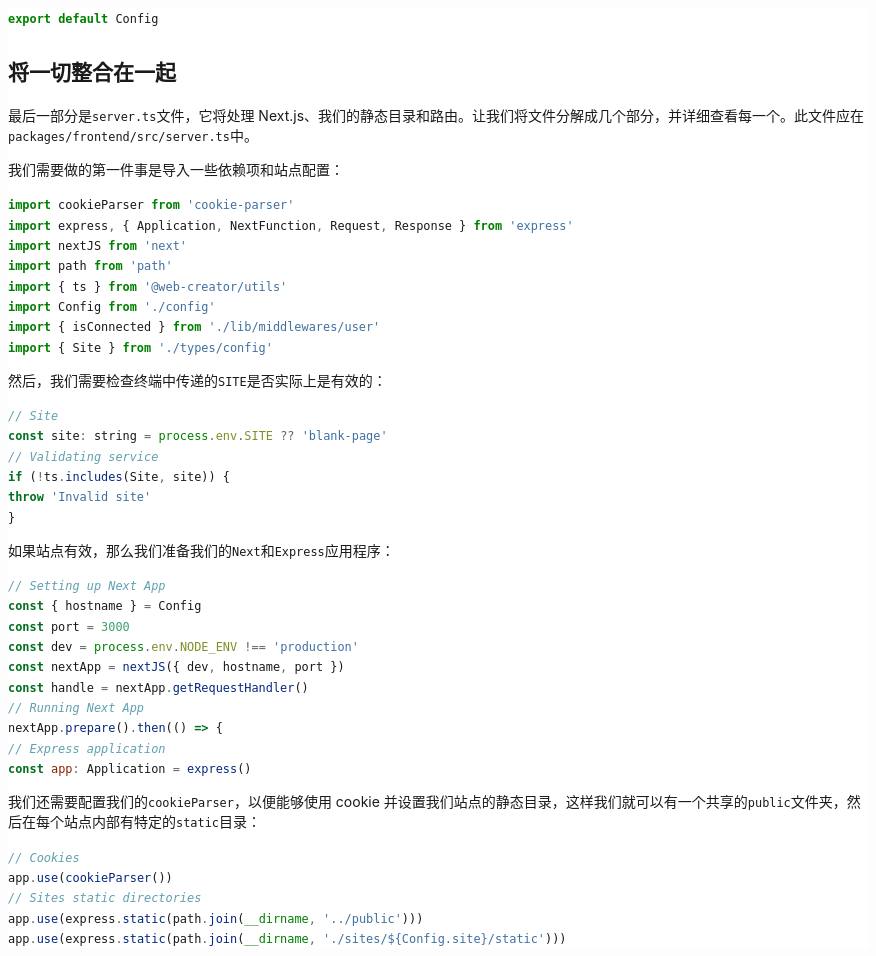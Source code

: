 ```js
export default Config 
```

## 将一切整合在一起

最后一部分是`server.ts`文件，它将处理 Next.js、我们的静态目录和路由。让我们将文件分解成几个部分，并详细查看每一个。此文件应在`packages/frontend/src/server.ts`中。

我们需要做的第一件事是导入一些依赖项和站点配置：

```js
import cookieParser from 'cookie-parser'
import express, { Application, NextFunction, Request, Response } from 'express'
import nextJS from 'next'
import path from 'path'
import { ts } from '@web-creator/utils'
import Config from './config'
import { isConnected } from './lib/middlewares/user'
import { Site } from './types/config' 
```

然后，我们需要检查终端中传递的`SITE`是否实际上是有效的：

```js
// Site
const site: string = process.env.SITE ?? 'blank-page'
// Validating service
if (!ts.includes(Site, site)) {
throw 'Invalid site'
} 
```

如果站点有效，那么我们准备我们的`Next`和`Express`应用程序：

```js
// Setting up Next App
const { hostname } = Config
const port = 3000
const dev = process.env.NODE_ENV !== 'production'
const nextApp = nextJS({ dev, hostname, port })
const handle = nextApp.getRequestHandler()
// Running Next App
nextApp.prepare().then(() => {
// Express application
const app: Application = express() 
```

我们还需要配置我们的`cookieParser`，以便能够使用 cookie 并设置我们站点的静态目录，这样我们就可以有一个共享的`public`文件夹，然后在每个站点内部有特定的`static`目录：

```js
// Cookies
app.use(cookieParser())
// Sites static directories
app.use(express.static(path.join(__dirname, '../public')))
app.use(express.static(path.join(__dirname, './sites/${Config.site}/static'))) 
```
